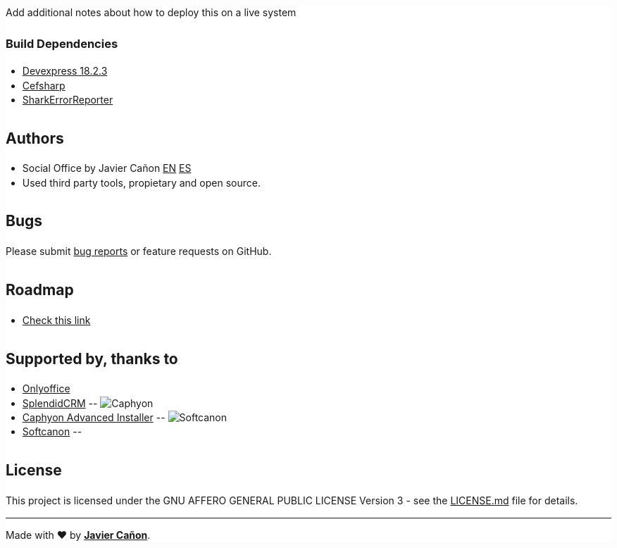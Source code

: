 Add additional notes about how to deploy this on a live system

### Build Dependencies 

* [Devexpress 18.2.3](https://go.devexpress.com/devexpressdownload_universaltrial.aspx)
* [Cefsharp](https://github.com/cefsharp/CefSharp)
* [SharkErrorReporter](https://github.com/JavierCanon/Shark.NET-Error-Reporter)

## Authors 

* Social Office by Javier Cañon [EN](https://www.javiercanon.com) [ES](https://www.javiercañon.com)
* Used third party tools, propietary and open source.

## Bugs 
Please submit [bug reports](https://github.com/JavierCanon/Social-Office-SCRM/issues) or feature requests on GitHub.


## Roadmap 

* [Check this link](/ROADMAP.md)


## Supported by, thanks to 

* [Onlyoffice](https://www.onlyoffice.com/) 
* [SplendidCRM](https://www.splendidcrm.com/) 
--
![Caphyon](https://raw.githubusercontent.com/JavierCanon/Social-Office-Browser/master/docs/img/advanced-installer-iconNavLogo.png)
* [Caphyon Advanced Installer](https://www.advancedinstaller.com) 
--
![Softcanon](https://github.com/JavierCanon/Social-Office-Webackeitor/raw/master/docs/images/logo_softcanon_200x75.gif) 
* [Softcanon](https://www.softcanon.com)
--

## License

This project is licensed under the GNU AFFERO GENERAL PUBLIC LICENSE Version 3 - see the [LICENSE.md](/LICENSE.md) file for details.

---
Made with ❤️ by **[Javier Cañon](https://www.javiercanon.com)**.